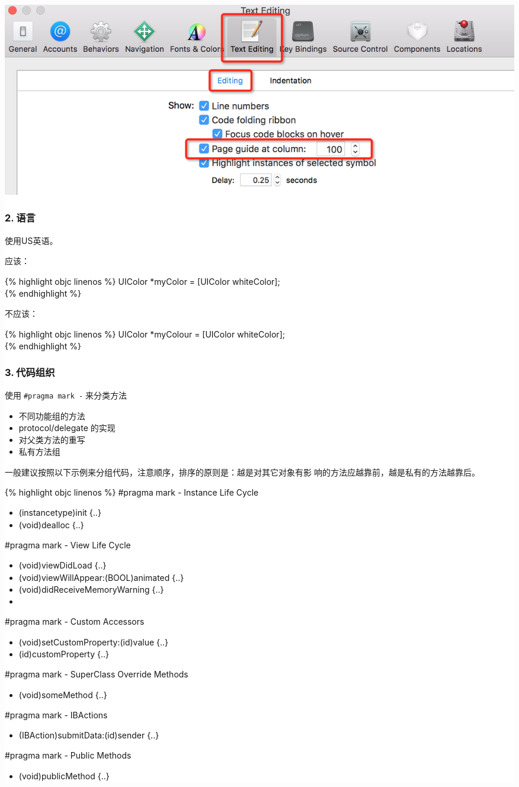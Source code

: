 ![image](/images/2016/04/text2.png)

### 2. 语言

使用US英语。

应该：

{% highlight objc linenos %}
UIColor *myColor = [UIColor whiteColor];  
{% endhighlight %}

不应该：

{% highlight objc linenos %}
UIColor *myColour = [UIColor whiteColor];  
{% endhighlight %}

 
### 3. 代码组织

使用 `#pragma mark -` 来分类方法

* 不同功能组的方法
* protocol/delegate 的实现
* 对父类方法的重写
* 私有方法组

一般建议按照以下示例来分组代码，注意顺序，排序的原则是：越是对其它对象有影
响的方法应越靠前，越是私有的方法越靠后。

{% highlight objc linenos %}
#pragma mark - Instance Life Cycle
- (instancetype)init {..}
- (void)dealloc {..}

#pragma mark - View Life Cycle
- (void)viewDidLoad {..}
- (void)viewWillAppear:(BOOL)animated {..}
- (void)didReceiveMemoryWarning {..}
- 
#pragma mark - Custom Accessors
- (void)setCustomProperty:(id)value {..}
- (id)customProperty {..}

#pragma mark - SuperClass Override Methods
- (void)someMethod {..}

#pragma mark - IBActions
- (IBAction)submitData:(id)sender {..}
 
#pragma mark - Public Methods
- (void)publicMethod {..}